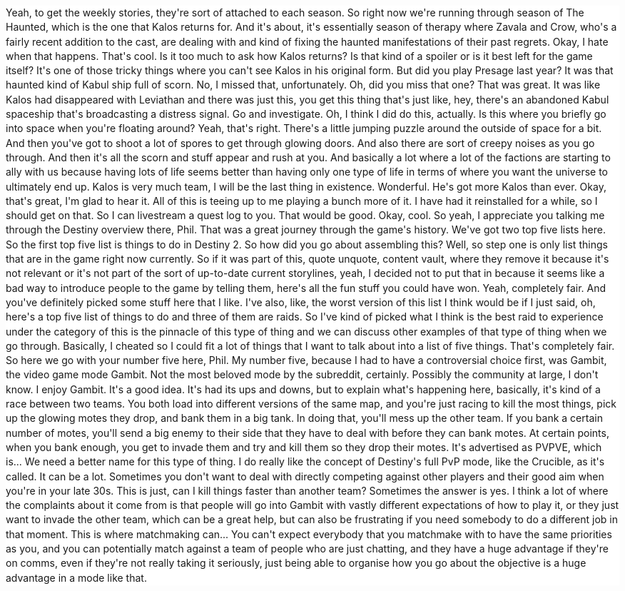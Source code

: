 Yeah, to get the weekly stories, they're sort of attached to each season. So right now we're running through season of The Haunted, which is the one that Kalos returns for. And it's about, it's essentially season of therapy where Zavala and Crow, who's a fairly recent addition to the cast, are dealing with and kind of fixing the haunted manifestations of their past regrets.
Okay, I hate when that happens. That's cool. Is it too much to ask how Kalos returns?
Is that kind of a spoiler or is it best left for the game itself?
It's one of those tricky things where you can't see Kalos in his original form. But did you play Presage last year? It was that haunted kind of Kabul ship full of scorn.
No, I missed that, unfortunately.
Oh, did you miss that one? That was great. It was like Kalos had disappeared with Leviathan and there was just this, you get this thing that's just like, hey, there's an abandoned Kabul spaceship that's broadcasting a distress signal.
Go and investigate.
Oh, I think I did do this, actually. Is this where you briefly go into space when you're floating around?
Yeah, that's right. There's a little jumping puzzle around the outside of space for a bit. And then you've got to shoot a lot of spores to get through glowing doors.
And also there are sort of creepy noises as you go through. And then it's all the scorn and stuff appear and rush at you. And basically a lot where a lot of the factions are starting to ally with us because having lots of life seems better than having only one type of life in terms of where you want the universe to ultimately end up.
Kalos is very much team, I will be the last thing in existence.
Wonderful.
He's got more Kalos than ever.
Okay, that's great, I'm glad to hear it. All of this is teeing up to me playing a bunch more of it. I have had it reinstalled for a while, so I should get on that.
So I can livestream a quest log to you. That would be good. Okay, cool.
So yeah, I appreciate you talking me through the Destiny overview there, Phil. That was a great journey through the game's history. We've got two top five lists here.
So the first top five list is things to do in Destiny 2. So how did you go about assembling this?
Well, so step one is only list things that are in the game right now currently. So if it was part of this, quote unquote, content vault, where they remove it because it's not relevant or it's not part of the sort of up-to-date current storylines, yeah, I decided not to put that in because it seems like a bad way to introduce people to the game by telling them, here's all the fun stuff you could have won.
Yeah, completely fair. And you've definitely picked some stuff here that I like.
I've also, like, the worst version of this list I think would be if I just said, oh, here's a top five list of things to do and three of them are raids. So I've kind of picked what I think is the best raid to experience under the category of this is the pinnacle of this type of thing and we can discuss other examples of that type of thing when we go through. Basically, I cheated so I could fit a lot of things that I want to talk about into a list of five things.
That's completely fair. So here we go with your number five here, Phil.
My number five, because I had to have a controversial choice first, was Gambit, the video game mode Gambit. Not the most beloved mode by the subreddit, certainly. Possibly the community at large, I don't know.
I enjoy Gambit. It's a good idea. It's had its ups and downs, but to explain what's happening here, basically, it's kind of a race between two teams.
You both load into different versions of the same map, and you're just racing to kill the most things, pick up the glowing motes they drop, and bank them in a big tank. In doing that, you'll mess up the other team. If you bank a certain number of motes, you'll send a big enemy to their side that they have to deal with before they can bank motes.
At certain points, when you bank enough, you get to invade them and try and kill them so they drop their motes. It's advertised as PVPVE, which is... We need a better name for this type of thing.
I do really like the concept of Destiny's full PvP mode, like the Crucible, as it's called. It can be a lot. Sometimes you don't want to deal with directly competing against other players and their good aim when you're in your late 30s.
This is just, can I kill things faster than another team? Sometimes the answer is yes. I think a lot of where the complaints about it come from is that people will go into Gambit with vastly different expectations of how to play it, or they just want to invade the other team, which can be a great help, but can also be frustrating if you need somebody to do a different job in that moment.
This is where matchmaking can... You can't expect everybody that you matchmake with to have the same priorities as you, and you can potentially match against a team of people who are just chatting, and they have a huge advantage if they're on comms, even if they're not really taking it seriously, just being able to organise how you go about the objective is a huge advantage in a mode like that.